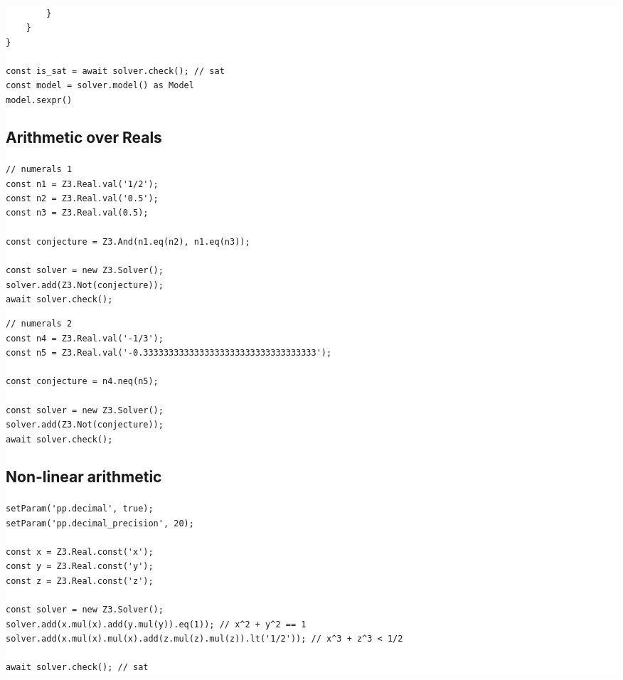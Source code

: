 ```z3-js
        }
    }
}

const is_sat = await solver.check(); // sat
const model = solver.model() as Model
model.sexpr()
```

## Arithmetic over Reals

```z3-js
// numerals 1
const n1 = Z3.Real.val('1/2');
const n2 = Z3.Real.val('0.5');
const n3 = Z3.Real.val(0.5);

const conjecture = Z3.And(n1.eq(n2), n1.eq(n3));

const solver = new Z3.Solver();
solver.add(Z3.Not(conjecture));
await solver.check();
```

```z3-js
// numerals 2
const n4 = Z3.Real.val('-1/3');
const n5 = Z3.Real.val('-0.3333333333333333333333333333333333');

const conjecture = n4.neq(n5);

const solver = new Z3.Solver();
solver.add(Z3.Not(conjecture));
await solver.check();
```

## Non-linear arithmetic 

```z3-js
setParam('pp.decimal', true);
setParam('pp.decimal_precision', 20);

const x = Z3.Real.const('x');
const y = Z3.Real.const('y');
const z = Z3.Real.const('z');

const solver = new Z3.Solver();
solver.add(x.mul(x).add(y.mul(y)).eq(1)); // x^2 + y^2 == 1
solver.add(x.mul(x).mul(x).add(z.mul(z).mul(z)).lt('1/2')); // x^3 + z^3 < 1/2

await solver.check(); // sat
```

